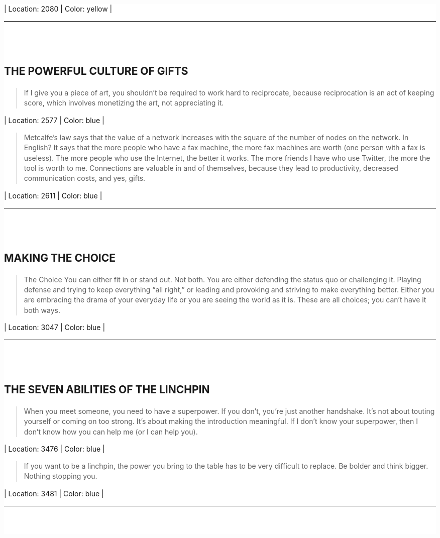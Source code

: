 | Location: 2080 | 
 Color: yellow |
<br>

----------
<br><br>

## THE POWERFUL CULTURE OF GIFTS

 > If I give you a piece of art, you shouldn’t be required to work hard to reciprocate, because reciprocation is an act of keeping score, which involves monetizing the art, not appreciating it.

| Location: 2577 | 
 Color: blue |
<br>

 > Metcalfe’s law says that the value of a network increases with the square of the number of nodes on the network. In English? It says that the more people who have a fax machine, the more fax machines are worth (one person with a fax is useless). The more people who use the Internet, the better it works. The more friends I have who use Twitter, the more the tool is worth to me. Connections are valuable in and of themselves, because they lead to productivity, decreased communication costs, and yes, gifts.

| Location: 2611 | 
 Color: blue |
<br>

----------
<br><br>

## MAKING THE CHOICE

 > The Choice You can either fit in or stand out. Not both. You are either defending the status quo or challenging it. Playing defense and trying to keep everything “all right,” or leading and provoking and striving to make everything better. Either you are embracing the drama of your everyday life or you are seeing the world as it is. These are all choices; you can’t have it both ways.

| Location: 3047 | 
 Color: blue |
<br>

----------
<br><br>

## THE SEVEN ABILITIES OF THE LINCHPIN

 > When you meet someone, you need to have a superpower. If you don’t, you’re just another handshake. It’s not about touting yourself or coming on too strong. It’s about making the introduction meaningful. If I don’t know your superpower, then I don’t know how you can help me (or I can help you).

| Location: 3476 | 
 Color: blue |
<br>

 > If you want to be a linchpin, the power you bring to the table has to be very difficult to replace. Be bolder and think bigger. Nothing stopping you.

| Location: 3481 | 
 Color: blue |
<br>

----------
<br><br>
